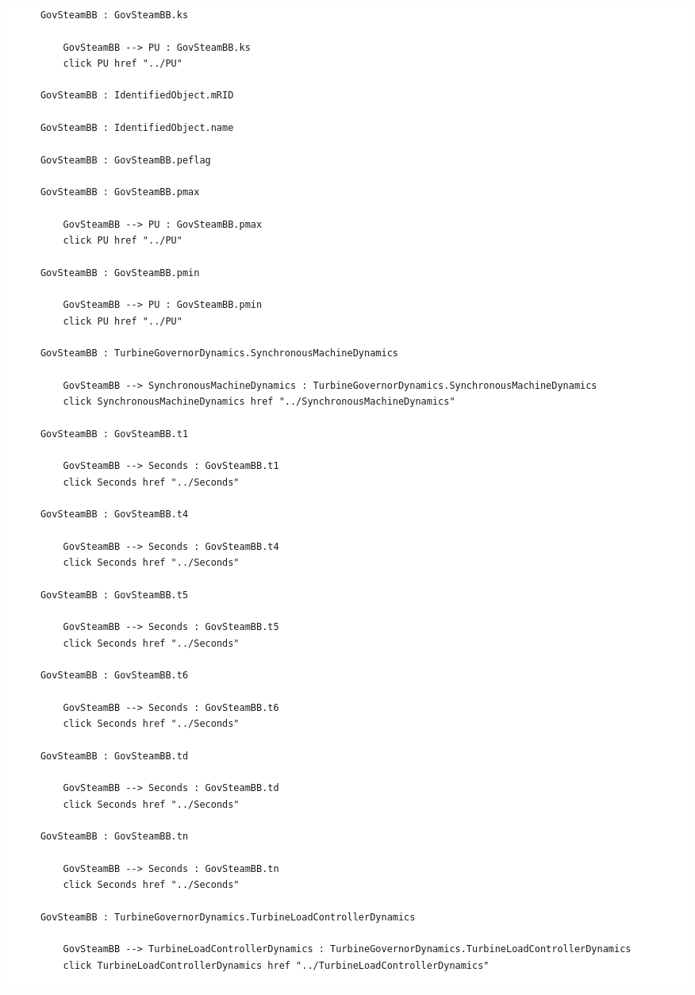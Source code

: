```mermaid
      GovSteamBB : GovSteamBB.ks
        
          GovSteamBB --> PU : GovSteamBB.ks
          click PU href "../PU"
        
      GovSteamBB : IdentifiedObject.mRID
        
      GovSteamBB : IdentifiedObject.name
        
      GovSteamBB : GovSteamBB.peflag
        
      GovSteamBB : GovSteamBB.pmax
        
          GovSteamBB --> PU : GovSteamBB.pmax
          click PU href "../PU"
        
      GovSteamBB : GovSteamBB.pmin
        
          GovSteamBB --> PU : GovSteamBB.pmin
          click PU href "../PU"
        
      GovSteamBB : TurbineGovernorDynamics.SynchronousMachineDynamics
        
          GovSteamBB --> SynchronousMachineDynamics : TurbineGovernorDynamics.SynchronousMachineDynamics
          click SynchronousMachineDynamics href "../SynchronousMachineDynamics"
        
      GovSteamBB : GovSteamBB.t1
        
          GovSteamBB --> Seconds : GovSteamBB.t1
          click Seconds href "../Seconds"
        
      GovSteamBB : GovSteamBB.t4
        
          GovSteamBB --> Seconds : GovSteamBB.t4
          click Seconds href "../Seconds"
        
      GovSteamBB : GovSteamBB.t5
        
          GovSteamBB --> Seconds : GovSteamBB.t5
          click Seconds href "../Seconds"
        
      GovSteamBB : GovSteamBB.t6
        
          GovSteamBB --> Seconds : GovSteamBB.t6
          click Seconds href "../Seconds"
        
      GovSteamBB : GovSteamBB.td
        
          GovSteamBB --> Seconds : GovSteamBB.td
          click Seconds href "../Seconds"
        
      GovSteamBB : GovSteamBB.tn
        
          GovSteamBB --> Seconds : GovSteamBB.tn
          click Seconds href "../Seconds"
        
      GovSteamBB : TurbineGovernorDynamics.TurbineLoadControllerDynamics
        
          GovSteamBB --> TurbineLoadControllerDynamics : TurbineGovernorDynamics.TurbineLoadControllerDynamics
          click TurbineLoadControllerDynamics href "../TurbineLoadControllerDynamics"
        
```
